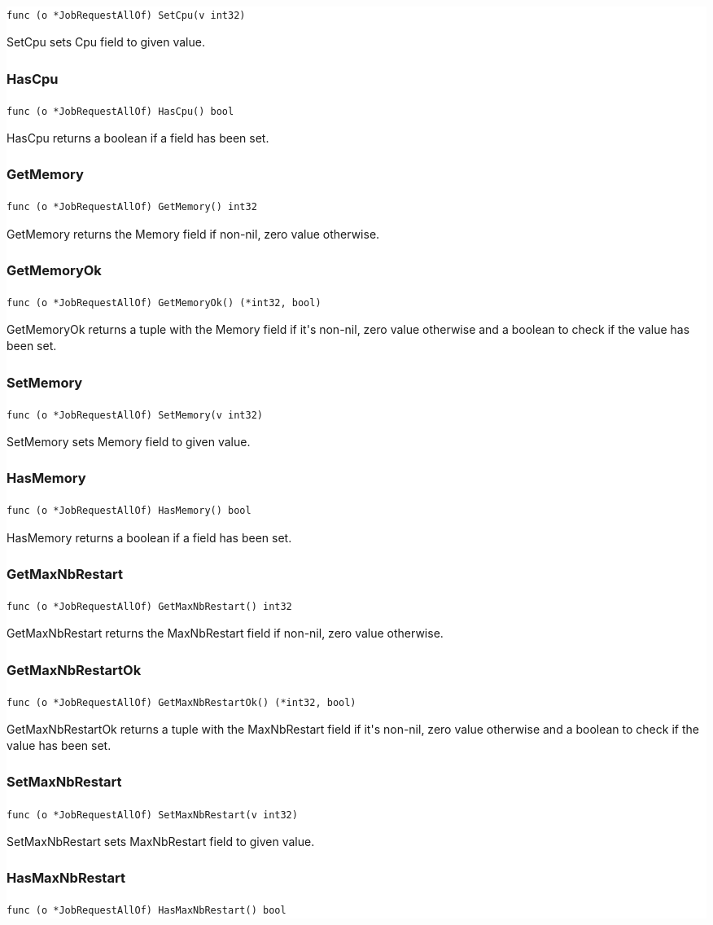 `func (o *JobRequestAllOf) SetCpu(v int32)`

SetCpu sets Cpu field to given value.

### HasCpu

`func (o *JobRequestAllOf) HasCpu() bool`

HasCpu returns a boolean if a field has been set.

### GetMemory

`func (o *JobRequestAllOf) GetMemory() int32`

GetMemory returns the Memory field if non-nil, zero value otherwise.

### GetMemoryOk

`func (o *JobRequestAllOf) GetMemoryOk() (*int32, bool)`

GetMemoryOk returns a tuple with the Memory field if it's non-nil, zero value otherwise
and a boolean to check if the value has been set.

### SetMemory

`func (o *JobRequestAllOf) SetMemory(v int32)`

SetMemory sets Memory field to given value.

### HasMemory

`func (o *JobRequestAllOf) HasMemory() bool`

HasMemory returns a boolean if a field has been set.

### GetMaxNbRestart

`func (o *JobRequestAllOf) GetMaxNbRestart() int32`

GetMaxNbRestart returns the MaxNbRestart field if non-nil, zero value otherwise.

### GetMaxNbRestartOk

`func (o *JobRequestAllOf) GetMaxNbRestartOk() (*int32, bool)`

GetMaxNbRestartOk returns a tuple with the MaxNbRestart field if it's non-nil, zero value otherwise
and a boolean to check if the value has been set.

### SetMaxNbRestart

`func (o *JobRequestAllOf) SetMaxNbRestart(v int32)`

SetMaxNbRestart sets MaxNbRestart field to given value.

### HasMaxNbRestart

`func (o *JobRequestAllOf) HasMaxNbRestart() bool`
